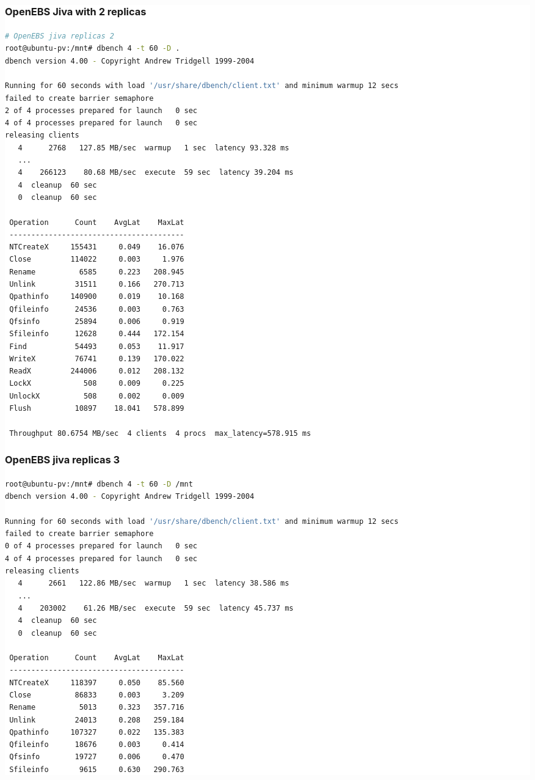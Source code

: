 ### OpenEBS Jiva with 2 replicas

```bash
# OpenEBS jiva replicas 2
root@ubuntu-pv:/mnt# dbench 4 -t 60 -D .
dbench version 4.00 - Copyright Andrew Tridgell 1999-2004

Running for 60 seconds with load '/usr/share/dbench/client.txt' and minimum warmup 12 secs
failed to create barrier semaphore
2 of 4 processes prepared for launch   0 sec
4 of 4 processes prepared for launch   0 sec
releasing clients
   4      2768   127.85 MB/sec  warmup   1 sec  latency 93.328 ms
   ...
   4    266123    80.68 MB/sec  execute  59 sec  latency 39.204 ms
   4  cleanup  60 sec
   0  cleanup  60 sec

 Operation      Count    AvgLat    MaxLat
 ----------------------------------------
 NTCreateX     155431     0.049    16.076
 Close         114022     0.003     1.976
 Rename          6585     0.223   208.945
 Unlink         31511     0.166   270.713
 Qpathinfo     140900     0.019    10.168
 Qfileinfo      24536     0.003     0.763
 Qfsinfo        25894     0.006     0.919
 Sfileinfo      12628     0.444   172.154
 Find           54493     0.053    11.917
 WriteX         76741     0.139   170.022
 ReadX         244006     0.012   208.132
 LockX            508     0.009     0.225
 UnlockX          508     0.002     0.009
 Flush          10897    18.041   578.899

 Throughput 80.6754 MB/sec  4 clients  4 procs  max_latency=578.915 ms
```

### OpenEBS jiva replicas 3
```bash
root@ubuntu-pv:/mnt# dbench 4 -t 60 -D /mnt
dbench version 4.00 - Copyright Andrew Tridgell 1999-2004

Running for 60 seconds with load '/usr/share/dbench/client.txt' and minimum warmup 12 secs
failed to create barrier semaphore
0 of 4 processes prepared for launch   0 sec
4 of 4 processes prepared for launch   0 sec
releasing clients
   4      2661   122.86 MB/sec  warmup   1 sec  latency 38.586 ms
   ...
   4    203002    61.26 MB/sec  execute  59 sec  latency 45.737 ms
   4  cleanup  60 sec
   0  cleanup  60 sec

 Operation      Count    AvgLat    MaxLat
 ----------------------------------------
 NTCreateX     118397     0.050    85.560
 Close          86833     0.003     3.209
 Rename          5013     0.323   357.716
 Unlink         24013     0.208   259.184
 Qpathinfo     107327     0.022   135.383
 Qfileinfo      18676     0.003     0.414
 Qfsinfo        19727     0.006     0.470
 Sfileinfo       9615     0.630   290.763
```